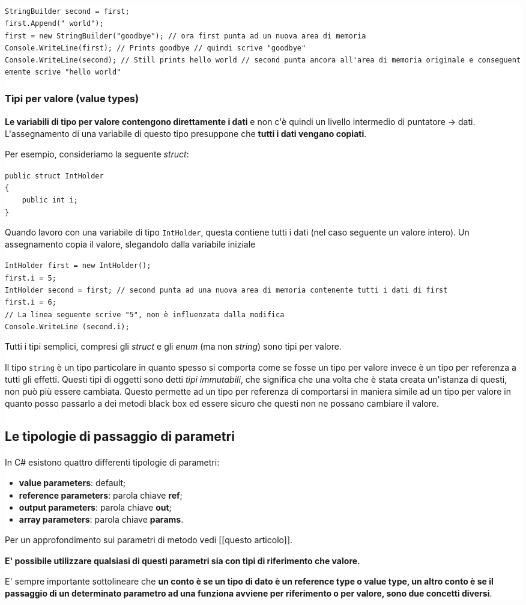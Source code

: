 ```CSharp
StringBuilder second = first;
first.Append(" world");
first = new StringBuilder("goodbye"); // ora first punta ad un nuova area di memoria
Console.WriteLine(first); // Prints goodbye // quindi scrive "goodbye"
Console.WriteLine(second); // Still prints hello world // second punta ancora all'area di memoria originale e conseguentemente scrive "hello world"
```
### Tipi per valore (value types)

**Le variabili di tipo per valore contengono direttamente i dati** e non c'è quindi un livello intermedio di puntatore -> dati. L'assegnamento di una variabile di questo tipo presuppone che **tutti i dati vengano copiati**.

Per esempio, consideriamo la seguente _struct_:
```CSharp
public struct IntHolder
{
    public int i;
}
```
Quando lavoro con una variabile di tipo `IntHolder`, questa contiene tutti i dati (nel caso seguente un valore intero). Un assegnamento copia il valore, slegandolo dalla variabile iniziale
```CSharp
IntHolder first = new IntHolder();
first.i = 5;
IntHolder second = first; // second punta ad una nuova area di memoria contenente tutti i dati di first
first.i = 6;
// La linea seguente scrive "5", non è influenzata dalla modifica
Console.WriteLine (second.i);
```
Tutti i tipi semplici, compresi gli _struct_ e gli _enum_ (ma non _string_) sono tipi per valore.

Il tipo `string` è un tipo particolare in quanto spesso si comporta come se fosse un tipo per valore invece è un tipo per referenza a tutti gli effetti. Questi tipi di oggetti sono detti _tipi immutabili_, che significa che una volta che è stata creata un'istanza di questi, non può più essere cambiata. Questo permette ad un tipo per referenza di comportarsi in maniera simile ad un tipo per valore in quanto posso passarlo a dei metodi black box ed essere sicuro che questi non ne possano cambiare il valore.

## Le tipologie di passaggio di parametri

In C# esistono quattro differenti tipologie di parametri:

-   **value parameters**: default;
-   **reference parameters**: parola chiave **ref**;
-   **output parameters**: parola chiave **out**;
-   **array parameters**: parola chiave **params**.

Per un approfondimento sui parametri di metodo vedi [[questo articolo]].

**E' possibile utilizzare qualsiasi di questi parametri sia con tipi di riferimento che valore.**

E' sempre importante sottolineare che **un conto è se un tipo di dato è un reference type o value type, un altro conto è se il passaggio di un determinato parametro ad una funziona avviene per riferimento o per valore, sono due concetti diversi**.
